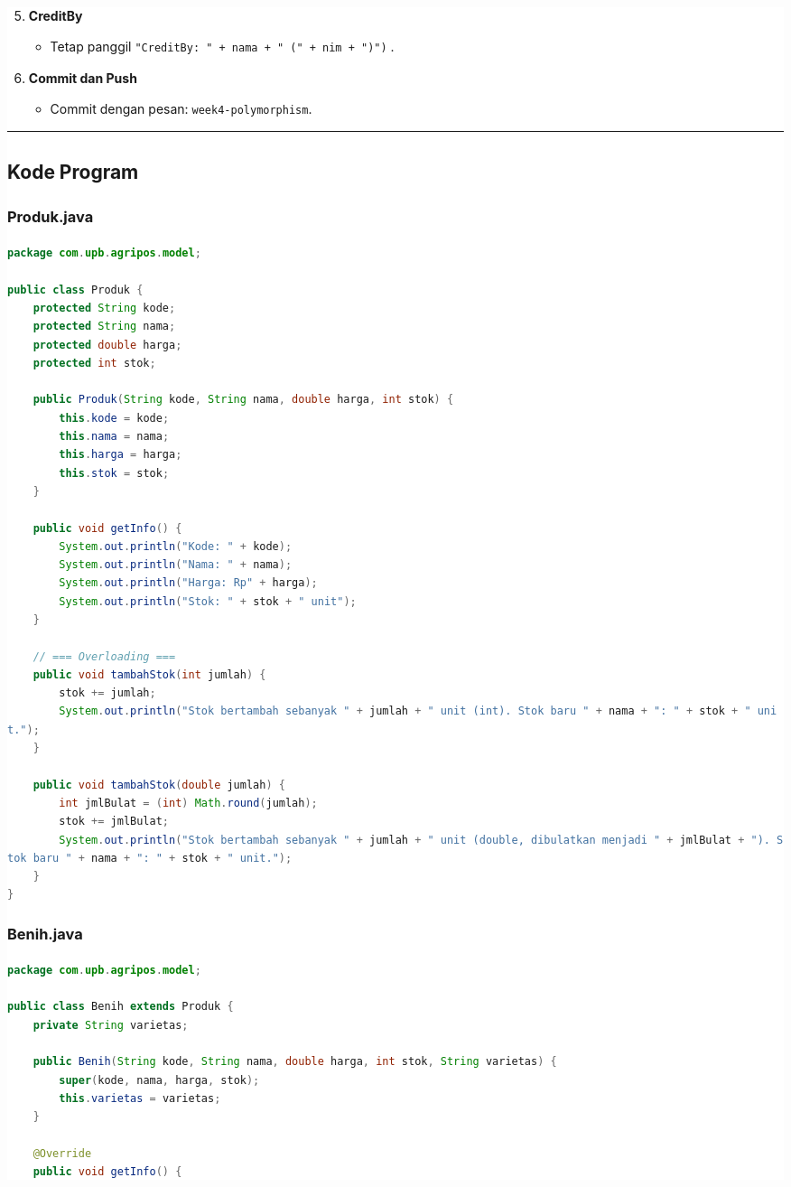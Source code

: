 5. **CreditBy**  
   - Tetap panggil `"CreditBy: " + nama + " (" + nim + ")")` .  

6. **Commit dan Push**  
   - Commit dengan pesan: `week4-polymorphism`.  

---

## Kode Program
 
### Produk.java
```java
package com.upb.agripos.model;

public class Produk {
    protected String kode;
    protected String nama;
    protected double harga;
    protected int stok;

    public Produk(String kode, String nama, double harga, int stok) {
        this.kode = kode;
        this.nama = nama;
        this.harga = harga;
        this.stok = stok;
    }

    public void getInfo() {
        System.out.println("Kode: " + kode);
        System.out.println("Nama: " + nama);
        System.out.println("Harga: Rp" + harga);
        System.out.println("Stok: " + stok + " unit");
    }

    // === Overloading ===
    public void tambahStok(int jumlah) {
        stok += jumlah;
        System.out.println("Stok bertambah sebanyak " + jumlah + " unit (int). Stok baru " + nama + ": " + stok + " unit.");
    }

    public void tambahStok(double jumlah) {
        int jmlBulat = (int) Math.round(jumlah);
        stok += jmlBulat;
        System.out.println("Stok bertambah sebanyak " + jumlah + " unit (double, dibulatkan menjadi " + jmlBulat + "). Stok baru " + nama + ": " + stok + " unit.");
    }
}
```

### Benih.java
```java
package com.upb.agripos.model;

public class Benih extends Produk {
    private String varietas;

    public Benih(String kode, String nama, double harga, int stok, String varietas) {
        super(kode, nama, harga, stok);
        this.varietas = varietas;
    }

    @Override
    public void getInfo() {
```